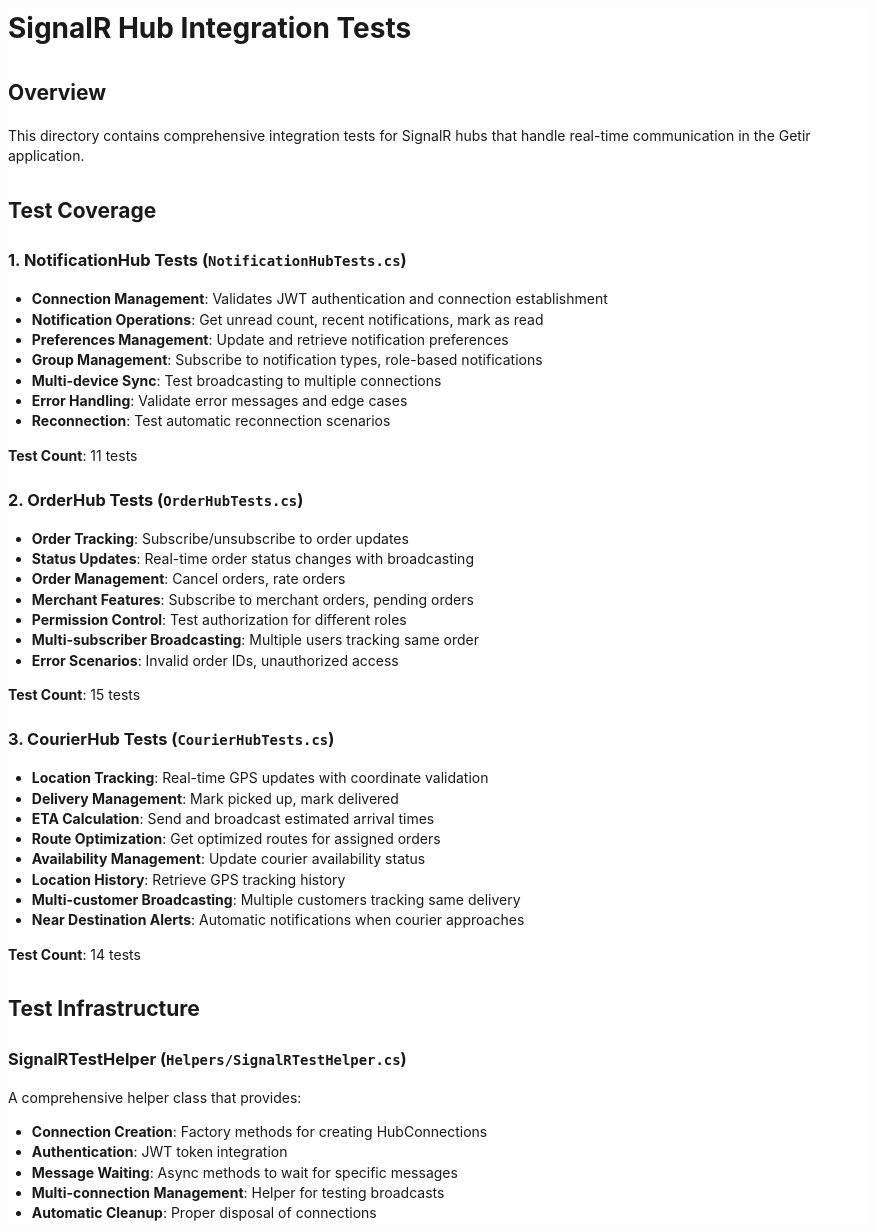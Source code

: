 # SignalR Hub Integration Tests

## Overview

This directory contains comprehensive integration tests for SignalR hubs that handle real-time communication in the Getir application.

## Test Coverage

### 1. **NotificationHub** Tests (`NotificationHubTests.cs`)
- **Connection Management**: Validates JWT authentication and connection establishment
- **Notification Operations**: Get unread count, recent notifications, mark as read
- **Preferences Management**: Update and retrieve notification preferences
- **Group Management**: Subscribe to notification types, role-based notifications
- **Multi-device Sync**: Test broadcasting to multiple connections
- **Error Handling**: Validate error messages and edge cases
- **Reconnection**: Test automatic reconnection scenarios

**Test Count**: 11 tests

### 2. **OrderHub** Tests (`OrderHubTests.cs`)
- **Order Tracking**: Subscribe/unsubscribe to order updates
- **Status Updates**: Real-time order status changes with broadcasting
- **Order Management**: Cancel orders, rate orders
- **Merchant Features**: Subscribe to merchant orders, pending orders
- **Permission Control**: Test authorization for different roles
- **Multi-subscriber Broadcasting**: Multiple users tracking same order
- **Error Scenarios**: Invalid order IDs, unauthorized access

**Test Count**: 15 tests

### 3. **CourierHub** Tests (`CourierHubTests.cs`)
- **Location Tracking**: Real-time GPS updates with coordinate validation
- **Delivery Management**: Mark picked up, mark delivered
- **ETA Calculation**: Send and broadcast estimated arrival times
- **Route Optimization**: Get optimized routes for assigned orders
- **Availability Management**: Update courier availability status
- **Location History**: Retrieve GPS tracking history
- **Multi-customer Broadcasting**: Multiple customers tracking same delivery
- **Near Destination Alerts**: Automatic notifications when courier approaches

**Test Count**: 14 tests

## Test Infrastructure

### SignalRTestHelper (`Helpers/SignalRTestHelper.cs`)
A comprehensive helper class that provides:
- **Connection Creation**: Factory methods for creating HubConnections
- **Authentication**: JWT token integration
- **Message Waiting**: Async methods to wait for specific messages
- **Multi-connection Management**: Helper for testing broadcasts
- **Automatic Cleanup**: Proper disposal of connections
